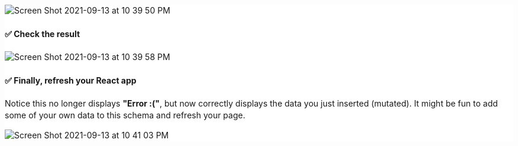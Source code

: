 ![Screen Shot 2021-09-13 at 10 39 50 PM](https://user-images.githubusercontent.com/23346205/133185954-56a3ce2b-1649-47ce-8eb6-b474bdbc88d8.png)

#### ✅ Check the result

![Screen Shot 2021-09-13 at 10 39 58 PM](https://user-images.githubusercontent.com/23346205/133185982-95f4e84b-242e-4317-9605-e8585caa8e8e.png)

#### ✅ Finally, refresh your React app
Notice this no longer displays **"Error :("**, but now correctly displays the data you just inserted (mutated). It might be fun to add some of your own data to this schema and refresh your page.

![Screen Shot 2021-09-13 at 10 41 03 PM](https://user-images.githubusercontent.com/23346205/133186039-9c5a06a1-6ac9-47c5-a984-c8809683636f.png)
